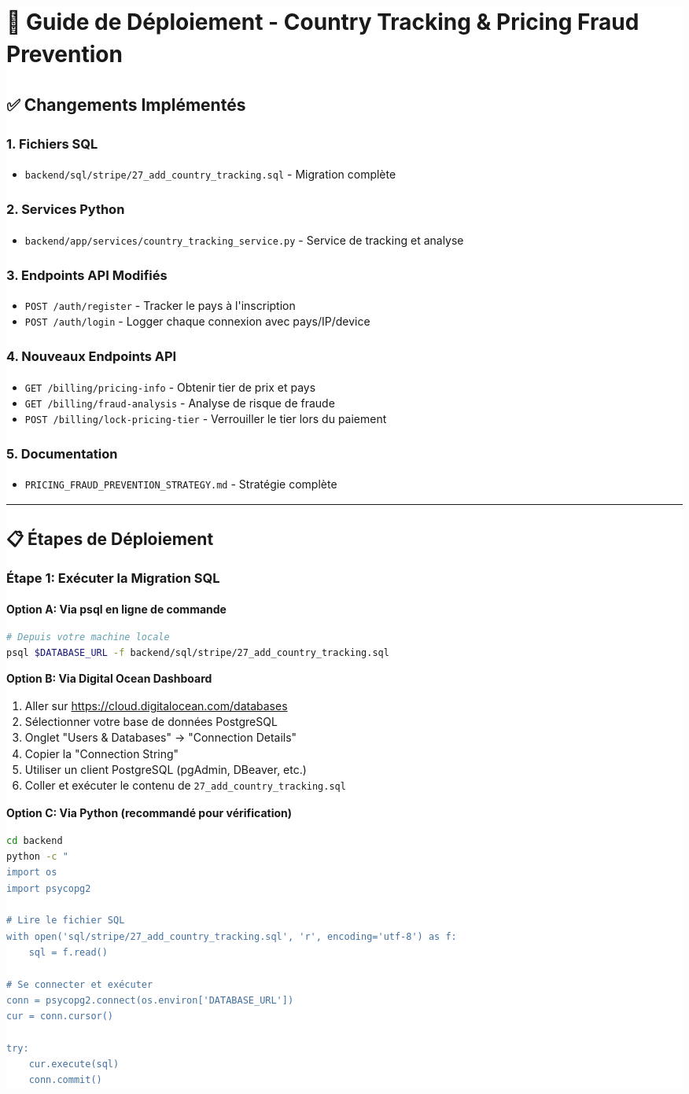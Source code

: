 # 🚀 Guide de Déploiement - Country Tracking & Pricing Fraud Prevention

## ✅ Changements Implémentés

### 1. Fichiers SQL
- `backend/sql/stripe/27_add_country_tracking.sql` - Migration complète

### 2. Services Python
- `backend/app/services/country_tracking_service.py` - Service de tracking et analyse

### 3. Endpoints API Modifiés
- `POST /auth/register` - Tracker le pays à l'inscription
- `POST /auth/login` - Logger chaque connexion avec pays/IP/device

### 4. Nouveaux Endpoints API
- `GET /billing/pricing-info` - Obtenir tier de prix et pays
- `GET /billing/fraud-analysis` - Analyse de risque de fraude
- `POST /billing/lock-pricing-tier` - Verrouiller le tier lors du paiement

### 5. Documentation
- `PRICING_FRAUD_PREVENTION_STRATEGY.md` - Stratégie complète

---

## 📋 Étapes de Déploiement

### Étape 1: Exécuter la Migration SQL

**Option A: Via psql en ligne de commande**
```bash
# Depuis votre machine locale
psql $DATABASE_URL -f backend/sql/stripe/27_add_country_tracking.sql
```

**Option B: Via Digital Ocean Dashboard**
1. Aller sur https://cloud.digitalocean.com/databases
2. Sélectionner votre base de données PostgreSQL
3. Onglet "Users & Databases" → "Connection Details"
4. Copier la "Connection String"
5. Utiliser un client PostgreSQL (pgAdmin, DBeaver, etc.)
6. Coller et exécuter le contenu de `27_add_country_tracking.sql`

**Option C: Via Python (recommandé pour vérification)**
```bash
cd backend
python -c "
import os
import psycopg2

# Lire le fichier SQL
with open('sql/stripe/27_add_country_tracking.sql', 'r', encoding='utf-8') as f:
    sql = f.read()

# Se connecter et exécuter
conn = psycopg2.connect(os.environ['DATABASE_URL'])
cur = conn.cursor()

try:
    cur.execute(sql)
    conn.commit()
```
